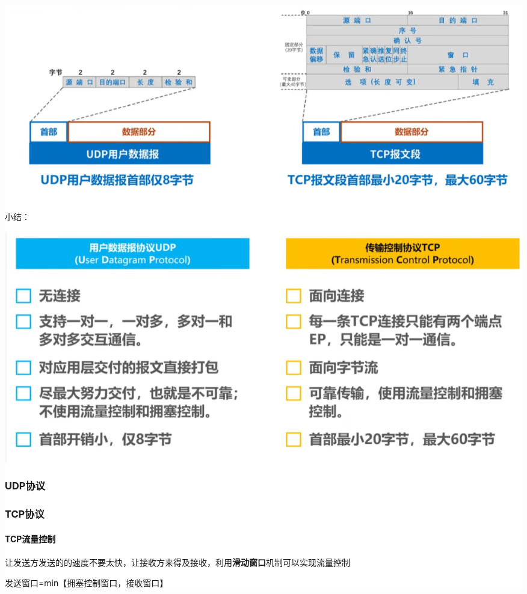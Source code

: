 ![image-20240613121139788](./.assets/image-20240613121139788.png)



小结：

![image-20240613121202650](./.assets/image-20240613121202650.png)

### UDP协议

### TCP协议

#### TCP流量控制

让发送方发送的的速度不要太快，让接收方来得及接收，利用**滑动窗口**机制可以实现流量控制

发送窗口=min【拥塞控制窗口，接收窗口】
